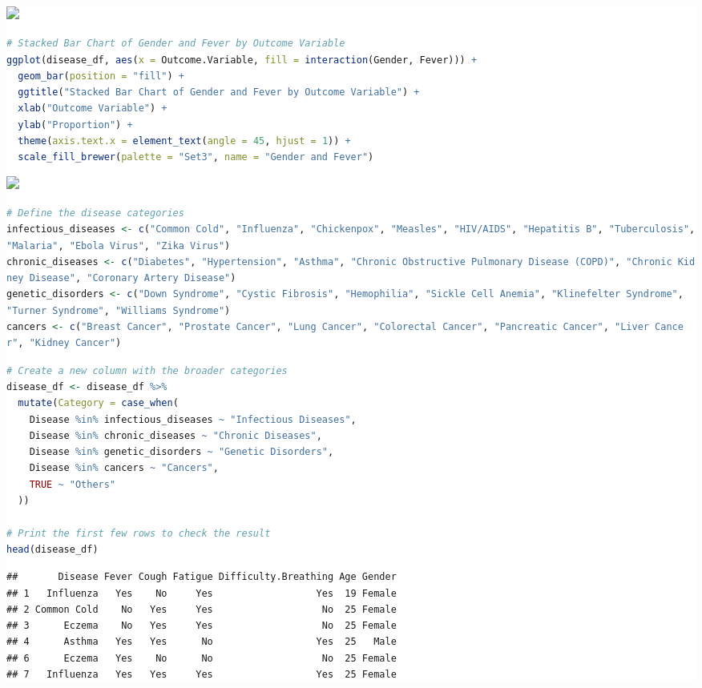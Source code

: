 ![](Final-Project-ADS503_files/figure-gfm/unnamed-chunk-5-1.png)

``` r
# Stacked Bar Chart of Gender and Fever by Outcome Variable
ggplot(disease_df, aes(x = Outcome.Variable, fill = interaction(Gender, Fever))) + 
  geom_bar(position = "fill") + 
  ggtitle("Stacked Bar Chart of Gender and Fever by Outcome Variable") +
  xlab("Outcome Variable") +
  ylab("Proportion") +
  theme(axis.text.x = element_text(angle = 45, hjust = 1)) +
  scale_fill_brewer(palette = "Set3", name = "Gender and Fever")
```

![](Final-Project-ADS503_files/figure-gfm/unnamed-chunk-6-1.png)

``` r
# Define the disease categories
infectious_diseases <- c("Common Cold", "Influenza", "Chickenpox", "Measles", "HIV/AIDS", "Hepatitis B", "Tuberculosis", "Malaria", "Ebola Virus", "Zika Virus")
chronic_diseases <- c("Diabetes", "Hypertension", "Asthma", "Chronic Obstructive Pulmonary Disease (COPD)", "Chronic Kidney Disease", "Coronary Artery Disease")
genetic_disorders <- c("Down Syndrome", "Cystic Fibrosis", "Hemophilia", "Sickle Cell Anemia", "Klinefelter Syndrome", "Turner Syndrome", "Williams Syndrome")
cancers <- c("Breast Cancer", "Prostate Cancer", "Lung Cancer", "Colorectal Cancer", "Pancreatic Cancer", "Liver Cancer", "Kidney Cancer")
```

``` r
# Create a new column with the broader categories
disease_df <- disease_df %>%
  mutate(Category = case_when(
    Disease %in% infectious_diseases ~ "Infectious Diseases",
    Disease %in% chronic_diseases ~ "Chronic Diseases",
    Disease %in% genetic_disorders ~ "Genetic Disorders",
    Disease %in% cancers ~ "Cancers",
    TRUE ~ "Others"
  ))

# Print the first few rows to check the result
head(disease_df)
```

    ##       Disease Fever Cough Fatigue Difficulty.Breathing Age Gender
    ## 1   Influenza   Yes    No     Yes                  Yes  19 Female
    ## 2 Common Cold    No   Yes     Yes                   No  25 Female
    ## 3      Eczema    No   Yes     Yes                   No  25 Female
    ## 4      Asthma   Yes   Yes      No                  Yes  25   Male
    ## 6      Eczema   Yes    No      No                   No  25 Female
    ## 7   Influenza   Yes   Yes     Yes                  Yes  25 Female